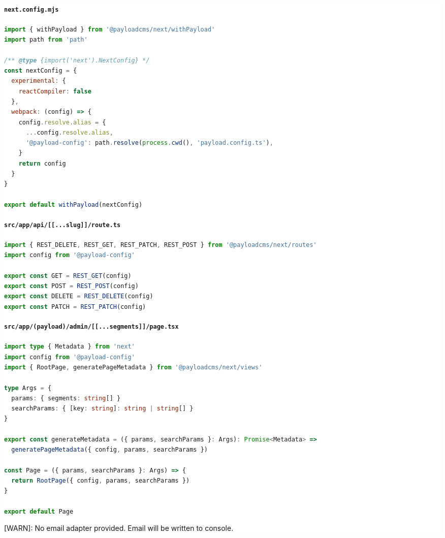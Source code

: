 #### `next.config.mjs`
```javascript
import { withPayload } from '@payloadcms/next/withPayload'
import path from 'path'

/** @type {import('next').NextConfig} */
const nextConfig = {
  experimental: {
    reactCompiler: false
  },
  webpack: (config) => {
    config.resolve.alias = {
      ...config.resolve.alias,
      '@payload-config': path.resolve(process.cwd(), 'payload.config.ts'),
    }
    return config
  }
}

export default withPayload(nextConfig)
```

#### `src/app/api/[[...slug]]/route.ts`
```typescript
import { REST_DELETE, REST_GET, REST_PATCH, REST_POST } from '@payloadcms/next/routes'
import config from '@payload-config'

export const GET = REST_GET(config)
export const POST = REST_POST(config)
export const DELETE = REST_DELETE(config)
export const PATCH = REST_PATCH(config)
```

#### `src/app/(payload)/admin/[[...segments]]/page.tsx`
```typescript
import type { Metadata } from 'next'
import config from '@payload-config'
import { RootPage, generatePageMetadata } from '@payloadcms/next/views'

type Args = {
  params: { segments: string[] }
  searchParams: { [key: string]: string | string[] }
}

export const generateMetadata = ({ params, searchParams }: Args): Promise<Metadata> =>
  generatePageMetadata({ config, params, searchParams })

const Page = ({ params, searchParams }: Args) => {
  return RootPage({ config, params, searchParams })
}

export default Page
```


[WARN]: No email adapter provided. Email will be written to console.